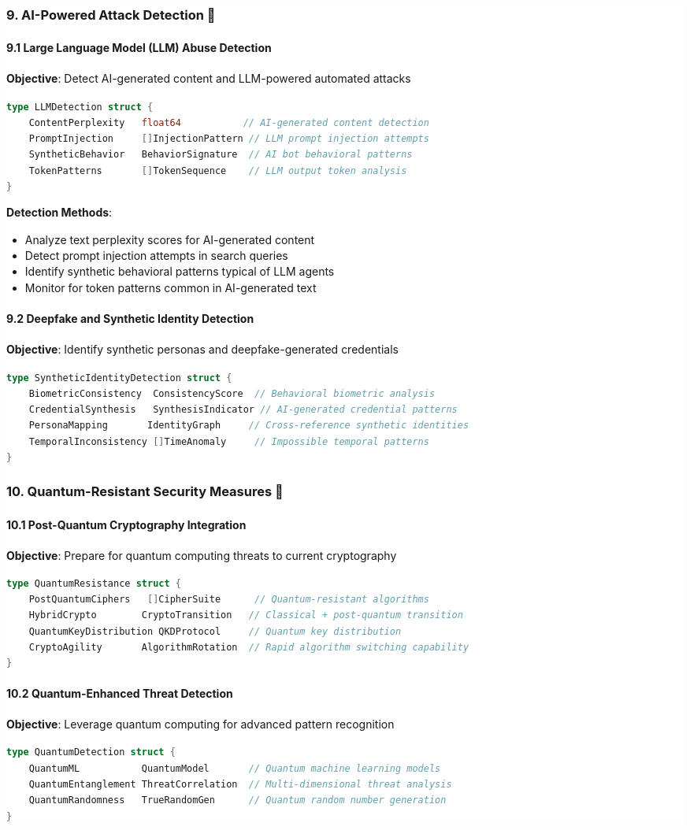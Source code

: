 ### 9. AI-Powered Attack Detection 🤖

#### 9.1 Large Language Model (LLM) Abuse Detection
**Objective**: Detect AI-generated content and LLM-powered automated attacks
```go
type LLMDetection struct {
    ContentPerplexity   float64           // AI-generated content detection
    PromptInjection     []InjectionPattern // LLM prompt injection attempts
    SyntheticBehavior   BehaviorSignature  // AI bot behavioral patterns
    TokenPatterns       []TokenSequence    // LLM output token analysis
}
```

**Detection Methods**:
- Analyze text perplexity scores for AI-generated content
- Detect prompt injection attempts in search queries
- Identify synthetic behavioral patterns typical of LLM agents
- Monitor for token patterns common in AI-generated text

#### 9.2 Deepfake and Synthetic Identity Detection
**Objective**: Identify synthetic personas and deepfake-generated credentials
```go
type SyntheticIdentityDetection struct {
    BiometricConsistency  ConsistencyScore  // Behavioral biometric analysis
    CredentialSynthesis   SynthesisIndicator // AI-generated credential patterns
    PersonaMapping       IdentityGraph     // Cross-reference synthetic identities
    TemporalInconsistency []TimeAnomaly     // Impossible temporal patterns
}
```

### 10. Quantum-Resistant Security Measures 🔐

#### 10.1 Post-Quantum Cryptography Integration
**Objective**: Prepare for quantum computing threats to current cryptography
```go
type QuantumResistance struct {
    PostQuantumCiphers   []CipherSuite      // Quantum-resistant algorithms
    HybridCrypto        CryptoTransition   // Classical + post-quantum transition
    QuantumKeyDistribution QKDProtocol     // Quantum key distribution
    CryptoAgility       AlgorithmRotation  // Rapid algorithm switching capability
}
```

#### 10.2 Quantum-Enhanced Threat Detection
**Objective**: Leverage quantum computing for advanced pattern recognition
```go
type QuantumDetection struct {
    QuantumML           QuantumModel       // Quantum machine learning models
    QuantumEntanglement ThreatCorrelation  // Multi-dimensional threat analysis
    QuantumRandomness   TrueRandomGen      // Quantum random number generation
}
```
